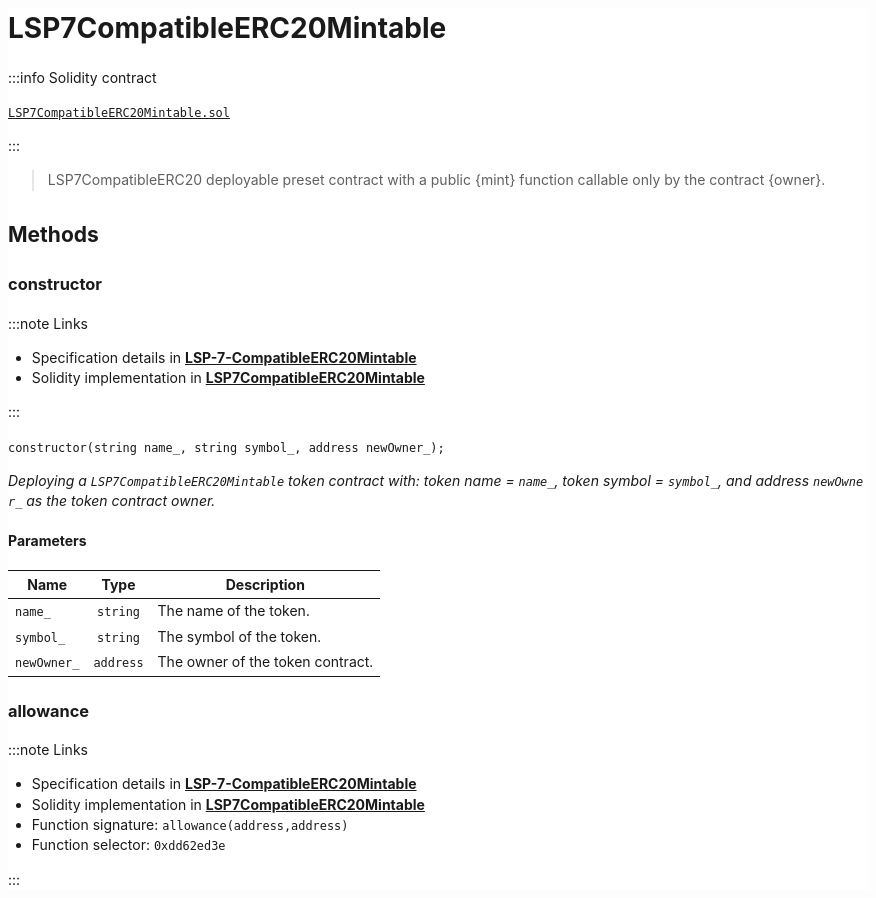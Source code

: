 # LSP7CompatibleERC20Mintable

:::info Solidity contract

[`LSP7CompatibleERC20Mintable.sol`](https://github.com/lukso-network/lsp-smart-contracts/blob/develop/contracts/LSP7CompatibleERC20Mintable)

:::

> LSP7CompatibleERC20 deployable preset contract with a public {mint} function callable only by the contract {owner}.

## Methods

### constructor

:::note Links

- Specification details in [**LSP-7-CompatibleERC20Mintable**](https://github.com/lukso-network/lips/tree/main/LSPs/LSP-7-CompatibleERC20Mintable.md#constructor)
- Solidity implementation in [**LSP7CompatibleERC20Mintable**](https://github.com/lukso-network/lsp-smart-contracts/blob/develop/contracts/LSP7CompatibleERC20Mintable)

:::

```solidity
constructor(string name_, string symbol_, address newOwner_);
```

_Deploying a `LSP7CompatibleERC20Mintable` token contract with: token name = `name_`, token symbol = `symbol_`, and address `newOwner_` as the token contract owner._

#### Parameters

| Name        |   Type    | Description                      |
| ----------- | :-------: | -------------------------------- |
| `name_`     | `string`  | The name of the token.           |
| `symbol_`   | `string`  | The symbol of the token.         |
| `newOwner_` | `address` | The owner of the token contract. |

### allowance

:::note Links

- Specification details in [**LSP-7-CompatibleERC20Mintable**](https://github.com/lukso-network/lips/tree/main/LSPs/LSP-7-CompatibleERC20Mintable.md#allowance)
- Solidity implementation in [**LSP7CompatibleERC20Mintable**](https://github.com/lukso-network/lsp-smart-contracts/blob/develop/contracts/LSP7CompatibleERC20Mintable)
- Function signature: `allowance(address,address)`
- Function selector: `0xdd62ed3e`

:::
